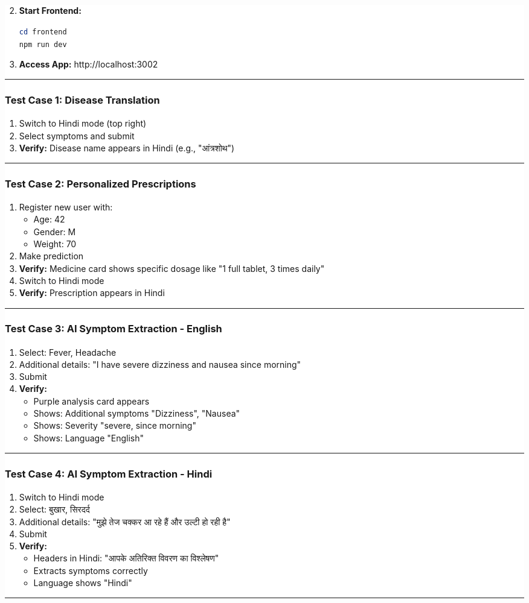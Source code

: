 2. **Start Frontend:**
   ```powershell
   cd frontend
   npm run dev
   ```

3. **Access App:**
   http://localhost:3002

---

### Test Case 1: Disease Translation
1. Switch to Hindi mode (top right)
2. Select symptoms and submit
3. **Verify:** Disease name appears in Hindi (e.g., "आंत्रशोथ")

---

### Test Case 2: Personalized Prescriptions
1. Register new user with:
   - Age: 42
   - Gender: M
   - Weight: 70
2. Make prediction
3. **Verify:** Medicine card shows specific dosage like "1 full tablet, 3 times daily"
4. Switch to Hindi mode
5. **Verify:** Prescription appears in Hindi

---

### Test Case 3: AI Symptom Extraction - English
1. Select: Fever, Headache
2. Additional details: "I have severe dizziness and nausea since morning"
3. Submit
4. **Verify:**
   - Purple analysis card appears
   - Shows: Additional symptoms "Dizziness", "Nausea"
   - Shows: Severity "severe, since morning"
   - Shows: Language "English"

---

### Test Case 4: AI Symptom Extraction - Hindi
1. Switch to Hindi mode
2. Select: बुखार, सिरदर्द
3. Additional details: "मुझे तेज चक्कर आ रहे हैं और उल्टी हो रही है"
4. Submit
5. **Verify:**
   - Headers in Hindi: "आपके अतिरिक्त विवरण का विश्लेषण"
   - Extracts symptoms correctly
   - Language shows "Hindi"

---